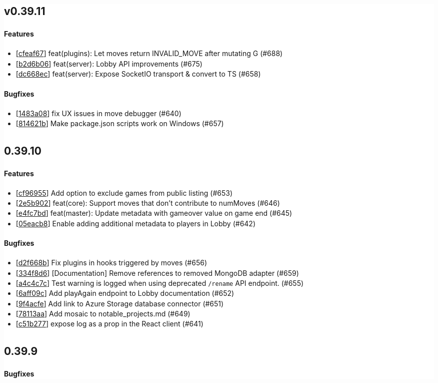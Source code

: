 ## v0.39.11

#### Features

* [[cfeaf67](https://github.com/nicolodavis/boardgame.io/commit/cfeaf67)] feat(plugins): Let moves return INVALID_MOVE after mutating G (#688)
* [[b2d6b06](https://github.com/nicolodavis/boardgame.io/commit/b2d6b06)] feat(server): Lobby API improvements (#675)
* [[dc668ec](https://github.com/nicolodavis/boardgame.io/commit/dc668ec)] feat(server): Expose SocketIO transport & convert to TS (#658)

#### Bugfixes

* [[1483a08](https://github.com/nicolodavis/boardgame.io/commit/1483a08)] fix UX issues in move debugger (#640)
* [[814621b](https://github.com/nicolodavis/boardgame.io/commit/814621b)] Make package.json scripts work on Windows (#657)

## 0.39.10

#### Features

* [[cf96955](https://github.com/nicolodavis/boardgame.io/commit/cf96955)] Add option to exclude games from public listing (#653)
* [[2e5b902](https://github.com/nicolodavis/boardgame.io/commit/2e5b902)] feat(core): Support moves that don’t contribute to numMoves (#646)
* [[e4fc7bd](https://github.com/nicolodavis/boardgame.io/commit/e4fc7bd)] feat(master): Update metadata with gameover value on game end (#645)
* [[05eacb8](https://github.com/nicolodavis/boardgame.io/commit/05eacb8)] Enable adding additional metadata to players in Lobby (#642)

#### Bugfixes

* [[d2f668b](https://github.com/nicolodavis/boardgame.io/commit/d2f668b)] Fix plugins in hooks triggered by moves (#656)
* [[334f8d6](https://github.com/nicolodavis/boardgame.io/commit/334f8d6)] [Documentation] Remove references to removed MongoDB adapter (#659)
* [[a4c4c7c](https://github.com/nicolodavis/boardgame.io/commit/a4c4c7c)] Test warning is logged when using deprecated `/rename` API endpoint. (#655)
* [[6aff09c](https://github.com/nicolodavis/boardgame.io/commit/6aff09c)] Add playAgain endpoint to Lobby documentation (#652)
* [[9f4acfe](https://github.com/nicolodavis/boardgame.io/commit/9f4acfe)] Add link to Azure Storage database connector (#651)
* [[78113aa](https://github.com/nicolodavis/boardgame.io/commit/78113aa)] Add mosaic to notable_projects.md (#649)
* [[c51b277](https://github.com/nicolodavis/boardgame.io/commit/c51b277)] expose log as a prop in the React client (#641)

## 0.39.9

#### Bugfixes
